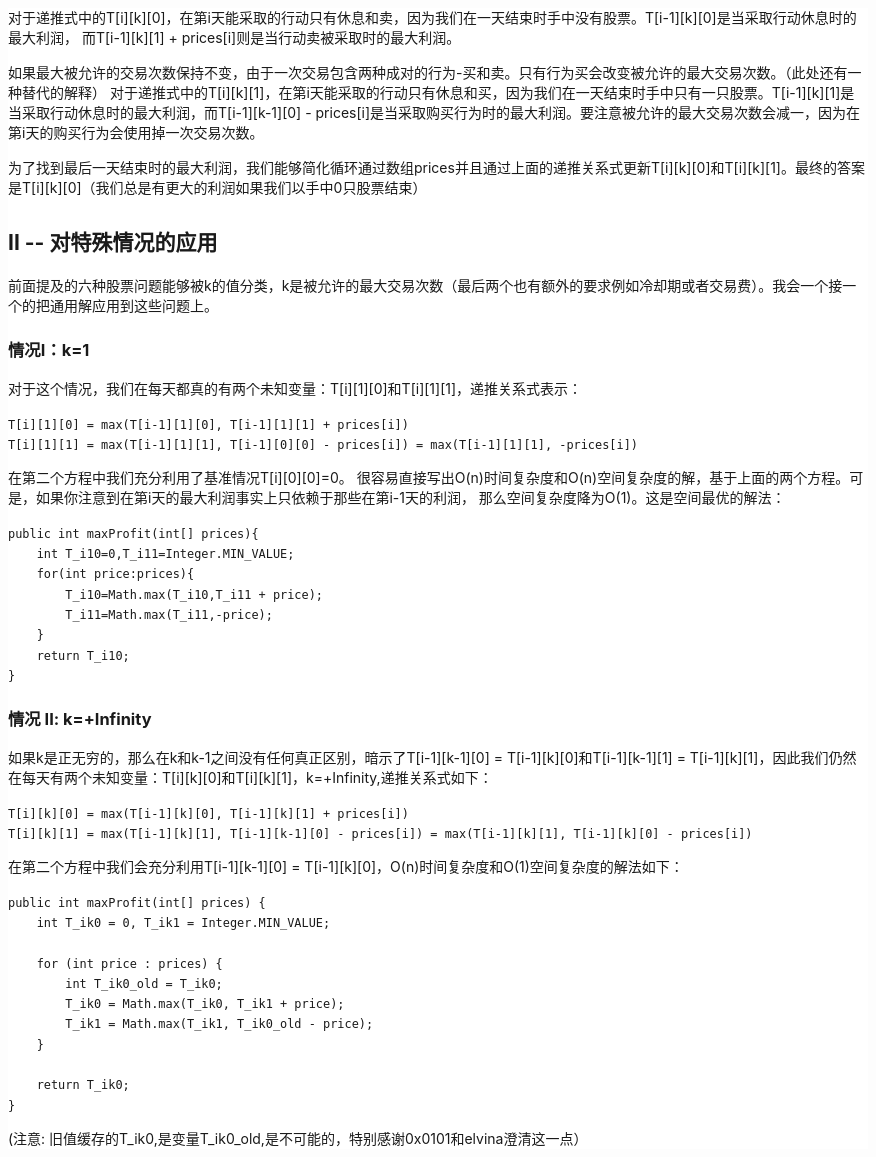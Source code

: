 对于递推式中的T[i][k][0]，在第i天能采取的行动只有休息和卖，因为我们在一天结束时手中没有股票。T[i-1][k][0]是当采取行动休息时的最大利润，
而T[i-1][k][1] + prices[i]则是当行动卖被采取时的最大利润。

如果最大被允许的交易次数保持不变，由于一次交易包含两种成对的行为-买和卖。只有行为买会改变被允许的最大交易次数。（此处还有一种替代的解释）
对于递推式中的T[i][k][1]，在第i天能采取的行动只有休息和买，因为我们在一天结束时手中只有一只股票。T[i-1][k][1]是当采取行动休息时的最大利润，而T[i-1][k-1][0] - prices[i]是当采取购买行为时的最大利润。要注意被允许的最大交易次数会减一，因为在第i天的购买行为会使用掉一次交易次数。

为了找到最后一天结束时的最大利润，我们能够简化循环通过数组prices并且通过上面的递推关系式更新T[i][k][0]和T[i][k][1]。最终的答案是T[i][k][0]（我们总是有更大的利润如果我们以手中0只股票结束）
 
## II -- 对特殊情况的应用
前面提及的六种股票问题能够被k的值分类，k是被允许的最大交易次数（最后两个也有额外的要求例如冷却期或者交易费）。我会一个接一个的把通用解应用到这些问题上。

### 情况I：k=1
对于这个情况，我们在每天都真的有两个未知变量：T[i][1][0]和T[i][1][1]，递推关系式表示：

	T[i][1][0] = max(T[i-1][1][0], T[i-1][1][1] + prices[i])
	T[i][1][1] = max(T[i-1][1][1], T[i-1][0][0] - prices[i]) = max(T[i-1][1][1], -prices[i])

在第二个方程中我们充分利用了基准情况T[i][0][0]=0。
很容易直接写出O(n)时间复杂度和O(n)空间复杂度的解，基于上面的两个方程。可是，如果你注意到在第i天的最大利润事实上只依赖于那些在第i-1天的利润，
那么空间复杂度降为O(1)。这是空间最优的解法：
	
	public int maxProfit(int[] prices){
	    int T_i10=0,T_i11=Integer.MIN_VALUE;
		for(int price:prices){
			T_i10=Math.max(T_i10,T_i11 + price);
			T_i11=Math.max(T_i11,-price);
		}
		return T_i10;
	}

### 情况 II: k=+Infinity
如果k是正无穷的，那么在k和k-1之间没有任何真正区别，暗示了T[i-1][k-1][0] = T[i-1][k][0]和T[i-1][k-1][1] = T[i-1][k][1]，因此我们仍然在每天有两个未知变量：T[i][k][0]和T[i][k][1]，k=+Infinity,递推关系式如下：

	T[i][k][0] = max(T[i-1][k][0], T[i-1][k][1] + prices[i])
	T[i][k][1] = max(T[i-1][k][1], T[i-1][k-1][0] - prices[i]) = max(T[i-1][k][1], T[i-1][k][0] - prices[i])

在第二个方程中我们会充分利用T[i-1][k-1][0] = T[i-1][k][0]，O(n)时间复杂度和O(1)空间复杂度的解法如下：
	
	public int maxProfit(int[] prices) {
		int T_ik0 = 0, T_ik1 = Integer.MIN_VALUE;
	
		for (int price : prices) {
			int T_ik0_old = T_ik0;
			T_ik0 = Math.max(T_ik0, T_ik1 + price);
			T_ik1 = Math.max(T_ik1, T_ik0_old - price);
		}
	
		return T_ik0;
	}
 
(注意: 旧值缓存的T_ik0,是变量T_ik0_old,是不可能的，特别感谢0x0101和elvina澄清这一点）
 